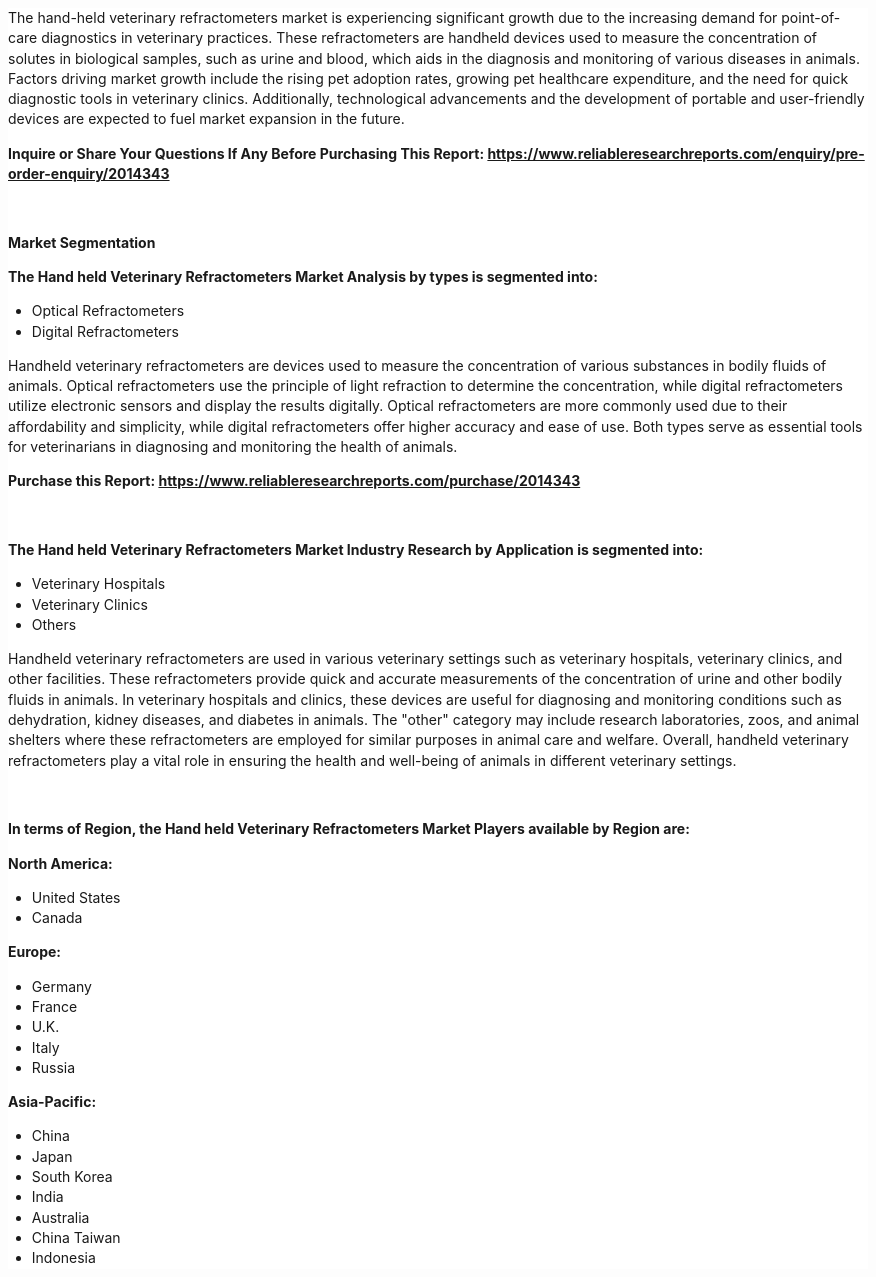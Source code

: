 <p><p>The hand-held veterinary refractometers market is experiencing significant growth due to the increasing demand for point-of-care diagnostics in veterinary practices. These refractometers are handheld devices used to measure the concentration of solutes in biological samples, such as urine and blood, which aids in the diagnosis and monitoring of various diseases in animals. Factors driving market growth include the rising pet adoption rates, growing pet healthcare expenditure, and the need for quick diagnostic tools in veterinary clinics. Additionally, technological advancements and the development of portable and user-friendly devices are expected to fuel market expansion in the future.</p></p>
<p><strong>Inquire or Share Your Questions If Any Before Purchasing This Report: <a href="https://www.reliableresearchreports.com/enquiry/pre-order-enquiry/2014343">https://www.reliableresearchreports.com/enquiry/pre-order-enquiry/2014343</a></strong></p>
<p>&nbsp;</p>
<p><strong>Market Segmentation</strong></p>
<p><strong>The Hand held Veterinary Refractometers Market Analysis by types is segmented into:</strong></p>
<p><ul><li>Optical Refractometers</li><li>Digital Refractometers</li></ul></p>
<p><p>Handheld veterinary refractometers are devices used to measure the concentration of various substances in bodily fluids of animals. Optical refractometers use the principle of light refraction to determine the concentration, while digital refractometers utilize electronic sensors and display the results digitally. Optical refractometers are more commonly used due to their affordability and simplicity, while digital refractometers offer higher accuracy and ease of use. Both types serve as essential tools for veterinarians in diagnosing and monitoring the health of animals.</p></p>
<p><strong>Purchase this Report:&nbsp;<a href="https://www.reliableresearchreports.com/purchase/2014343">https://www.reliableresearchreports.com/purchase/2014343</a></strong></p>
<p>&nbsp;</p>
<p><strong>The Hand held Veterinary Refractometers Market Industry Research by Application is segmented into:</strong></p>
<p><ul><li>Veterinary Hospitals</li><li>Veterinary Clinics</li><li>Others</li></ul></p>
<p><p>Handheld veterinary refractometers are used in various veterinary settings such as veterinary hospitals, veterinary clinics, and other facilities. These refractometers provide quick and accurate measurements of the concentration of urine and other bodily fluids in animals. In veterinary hospitals and clinics, these devices are useful for diagnosing and monitoring conditions such as dehydration, kidney diseases, and diabetes in animals. The "other" category may include research laboratories, zoos, and animal shelters where these refractometers are employed for similar purposes in animal care and welfare. Overall, handheld veterinary refractometers play a vital role in ensuring the health and well-being of animals in different veterinary settings.</p></p>
<p>&nbsp;</p>
<p><strong>In terms of Region, the Hand held Veterinary Refractometers Market Players available by Region are:</strong></p>
<p>
    <p> <strong> North America: </strong>
        <ul>
            <li>United States</li>
            <li>Canada</li>
        </ul>
        </p> 
    <p> <strong> Europe: </strong>
        <ul>
            <li>Germany</li>
            <li>France</li>
            <li>U.K.</li>
            <li>Italy</li>
            <li>Russia</li>
        </ul>
        </p> 
    <p> <strong> Asia-Pacific: </strong>
        <ul>
            <li>China</li>
            <li>Japan</li>
            <li>South Korea</li>
            <li>India</li>
            <li>Australia</li>
            <li>China Taiwan</li>
            <li>Indonesia</li>